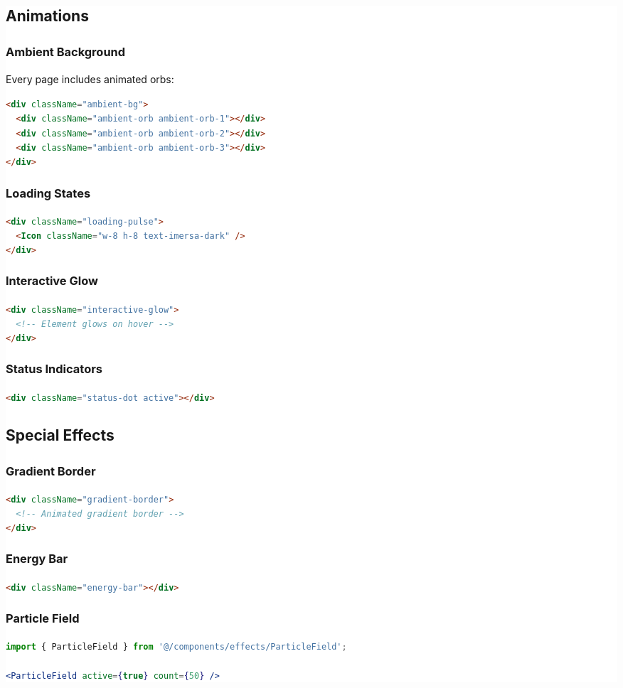## Animations

### Ambient Background
Every page includes animated orbs:
```html
<div className="ambient-bg">
  <div className="ambient-orb ambient-orb-1"></div>
  <div className="ambient-orb ambient-orb-2"></div>
  <div className="ambient-orb ambient-orb-3"></div>
</div>
```

### Loading States
```html
<div className="loading-pulse">
  <Icon className="w-8 h-8 text-imersa-dark" />
</div>
```

### Interactive Glow
```html
<div className="interactive-glow">
  <!-- Element glows on hover -->
</div>
```

### Status Indicators
```html
<div className="status-dot active"></div>
```

## Special Effects

### Gradient Border
```html
<div className="gradient-border">
  <!-- Animated gradient border -->
</div>
```

### Energy Bar
```html
<div className="energy-bar"></div>
```

### Particle Field
```jsx
import { ParticleField } from '@/components/effects/ParticleField';

<ParticleField active={true} count={50} />
```
